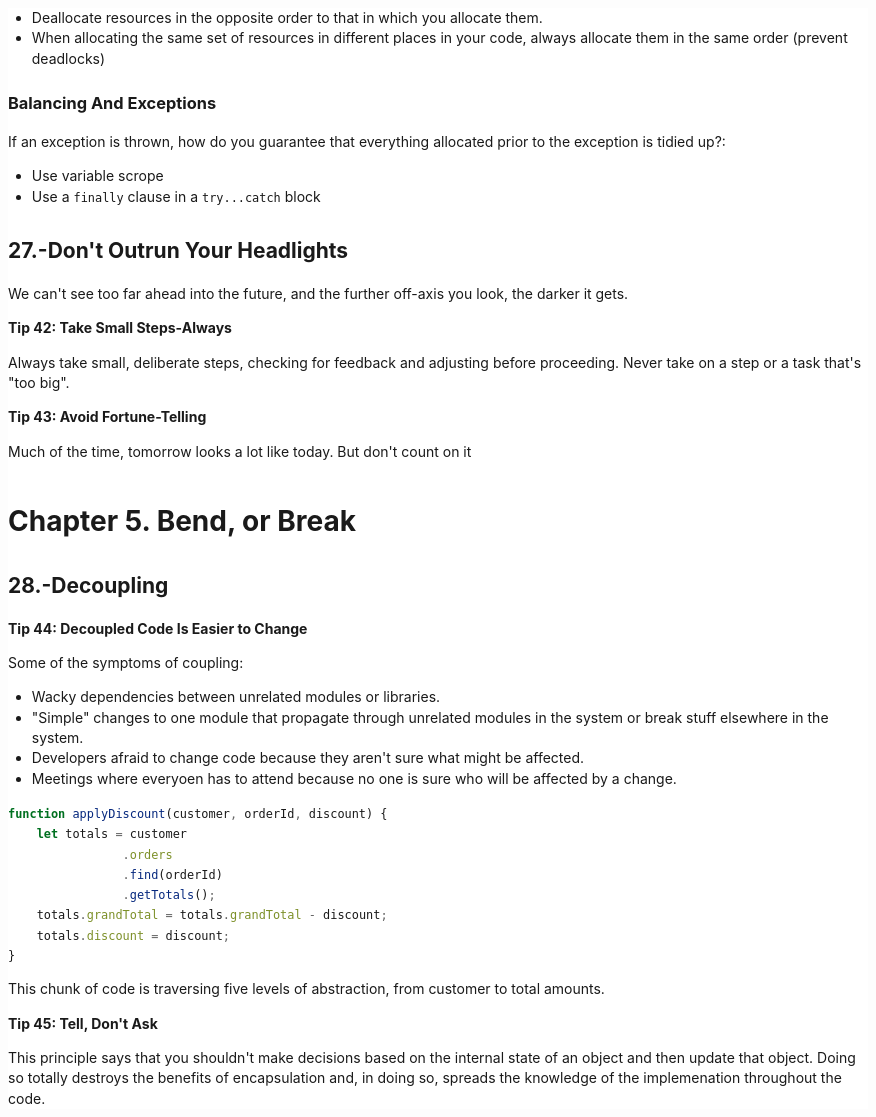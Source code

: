 * Deallocate resources in the opposite order to that in which you allocate them.
* When allocating the same set of resources in different places in your code, always allocate them in the same order (prevent deadlocks)

### Balancing And Exceptions

If an exception is thrown, how do you guarantee that everything allocated prior to the exception is tidied up?:
* Use variable scrope
* Use a `finally` clause in a `try...catch` block

## 27.-Don't Outrun Your Headlights

We can't see too far ahead into the future, and the further off-axis you look, the darker it gets. 

**Tip 42: Take Small Steps-Always**

Always take small, deliberate steps, checking for feedback and adjusting before proceeding. Never take on a step or a task that's "too big".

**Tip 43: Avoid Fortune-Telling**

Much of the time, tomorrow looks a lot like today. But don't count on it

# Chapter 5. Bend, or Break

## 28.-Decoupling

**Tip 44: Decoupled Code Is Easier to Change**

Some of the symptoms of coupling:
* Wacky dependencies between unrelated modules or libraries.
* "Simple" changes to one module that propagate through unrelated modules in the system or break stuff elsewhere in the system.
* Developers afraid to change code because they aren't sure what might be affected.
* Meetings where everyoen has to attend because no one is sure who will be affected by a change.

```js
function applyDiscount(customer, orderId, discount) {
	let totals = customer
				.orders
				.find(orderId)
				.getTotals();
	totals.grandTotal = totals.grandTotal - discount;
	totals.discount = discount;
}
```

This chunk of code is traversing five levels of abstraction, from customer to total amounts.

**Tip 45: Tell, Don't Ask**

This principle says that you shouldn't make decisions based on the internal state of an object and then update that object. Doing so totally destroys the benefits of encapsulation and, in doing so, spreads the knowledge of the implemenation throughout the code.
